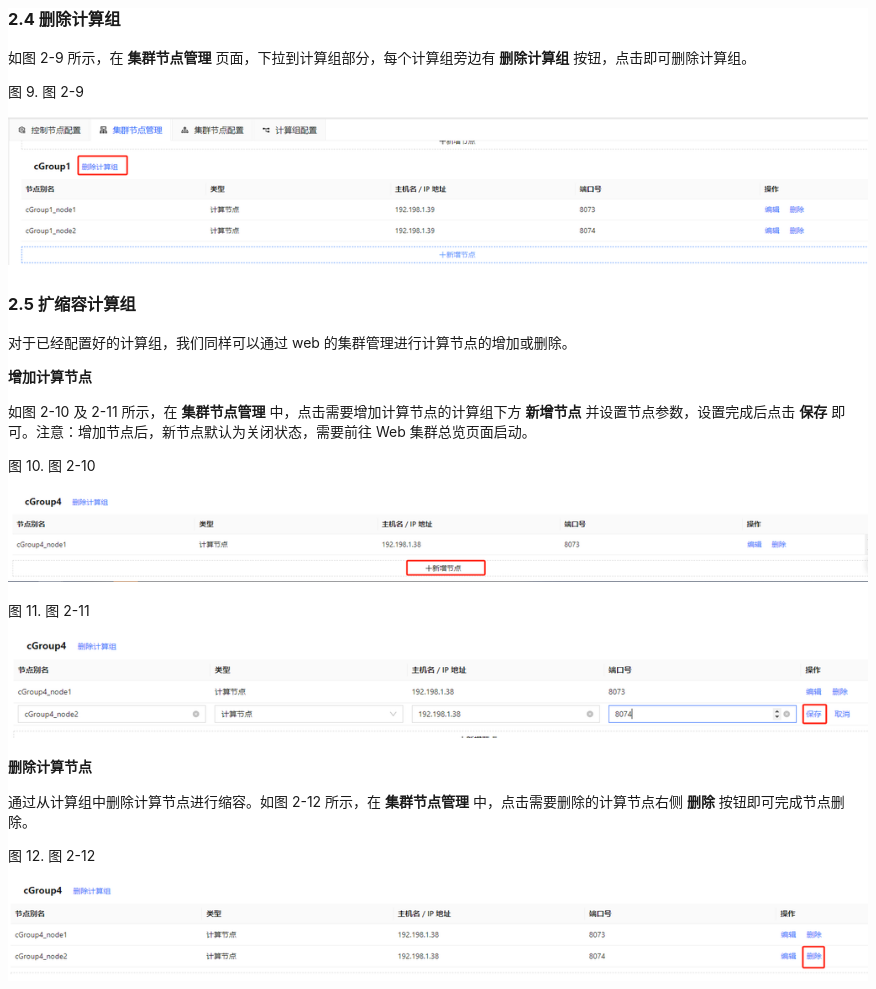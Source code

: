 ### 2.4 删除计算组

如图 2-9 所示，在 **集群节点管理** 页面，下拉到计算组部分，每个计算组旁边有 **删除计算组** 按钮，点击即可删除计算组。

图 9. 图 2-9

![](images/best_practice_for_storage_compute_separation/2-9.png)

### 2.5 扩缩容计算组

对于已经配置好的计算组，我们同样可以通过 web 的集群管理进行计算节点的增加或删除。

**增加计算节点**

如图 2-10 及 2-11 所示，在 **集群节点管理** 中，点击需要增加计算节点的计算组下方 **新增节点** 并设置节点参数，设置完成后点击
**保存** 即可。注意：增加节点后，新节点默认为关闭状态，需要前往 Web 集群总览页面启动。

图 10. 图 2-10

![](images/best_practice_for_storage_compute_separation/2-10.png)

图 11. 图 2-11

![](images/best_practice_for_storage_compute_separation/2-11.png)

**删除计算节点**

通过从计算组中删除计算节点进行缩容。如图 2-12 所示，在 **集群节点管理** 中，点击需要删除的计算节点右侧 **删除**
按钮即可完成节点删除。

图 12. 图 2-12

![](images/best_practice_for_storage_compute_separation/2-12.png)
